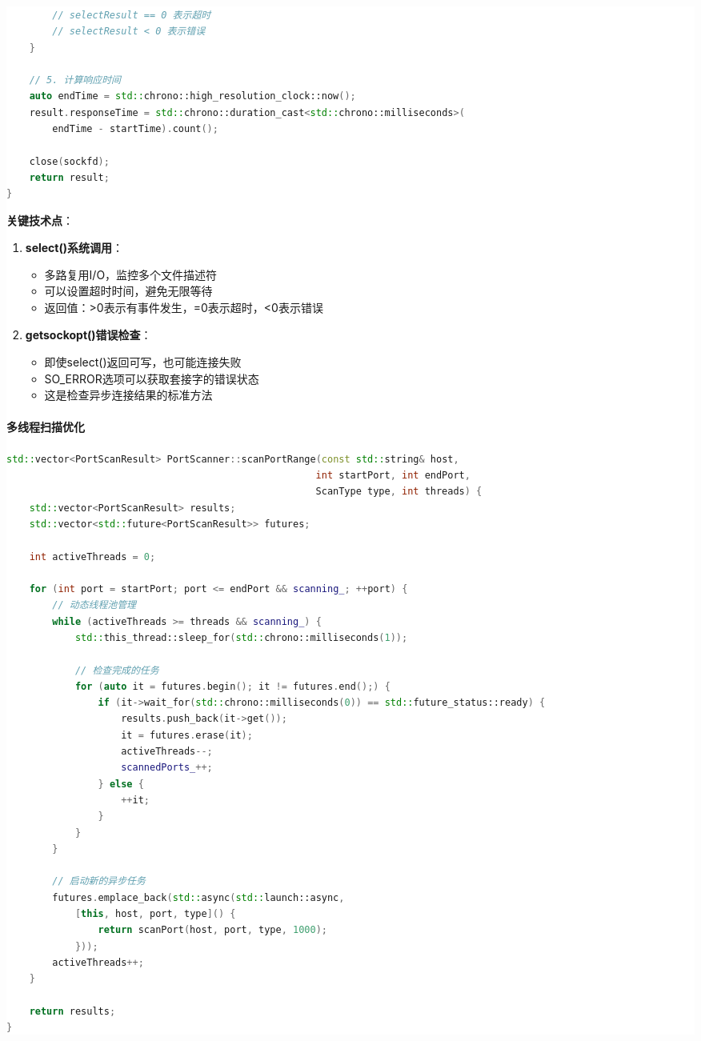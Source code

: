 ```cpp
        // selectResult == 0 表示超时
        // selectResult < 0 表示错误
    }
    
    // 5. 计算响应时间
    auto endTime = std::chrono::high_resolution_clock::now();
    result.responseTime = std::chrono::duration_cast<std::chrono::milliseconds>(
        endTime - startTime).count();
    
    close(sockfd);
    return result;
}
```

**关键技术点**：
1. **select()系统调用**：
   - 多路复用I/O，监控多个文件描述符
   - 可以设置超时时间，避免无限等待
   - 返回值：>0表示有事件发生，=0表示超时，<0表示错误

2. **getsockopt()错误检查**：
   - 即使select()返回可写，也可能连接失败
   - SO_ERROR选项可以获取套接字的错误状态
   - 这是检查异步连接结果的标准方法

#### 多线程扫描优化
```cpp
std::vector<PortScanResult> PortScanner::scanPortRange(const std::string& host, 
                                                      int startPort, int endPort,
                                                      ScanType type, int threads) {
    std::vector<PortScanResult> results;
    std::vector<std::future<PortScanResult>> futures;
    
    int activeThreads = 0;
    
    for (int port = startPort; port <= endPort && scanning_; ++port) {
        // 动态线程池管理
        while (activeThreads >= threads && scanning_) {
            std::this_thread::sleep_for(std::chrono::milliseconds(1));
            
            // 检查完成的任务
            for (auto it = futures.begin(); it != futures.end();) {
                if (it->wait_for(std::chrono::milliseconds(0)) == std::future_status::ready) {
                    results.push_back(it->get());
                    it = futures.erase(it);
                    activeThreads--;
                    scannedPorts_++;
                } else {
                    ++it;
                }
            }
        }
        
        // 启动新的异步任务
        futures.emplace_back(std::async(std::launch::async, 
            [this, host, port, type]() {
                return scanPort(host, port, type, 1000);
            }));
        activeThreads++;
    }
    
    return results;
}
```
